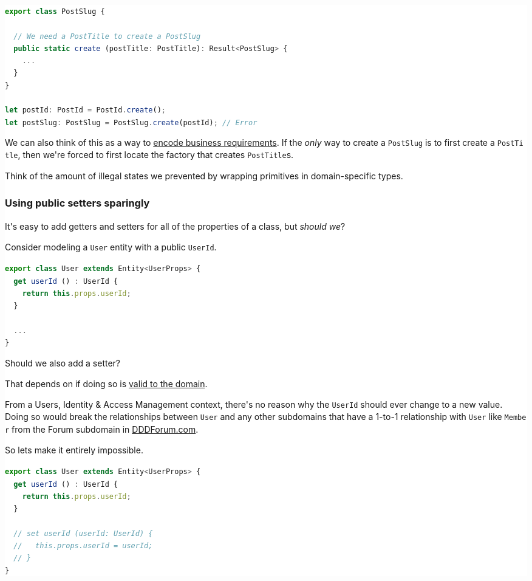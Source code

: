 ```typescript
export class PostSlug {

  // We need a PostTitle to create a PostSlug
  public static create (postTitle: PostTitle): Result<PostSlug> {
    ... 
  }
}

let postId: PostId = PostId.create();
let postSlug: PostSlug = PostSlug.create(postId); // Error
```

We can also think of this as a way to <u>encode business requirements</u>. If the _only_ way to create a `PostSlug` is to first create a `PostTitle`, then we're forced to first locate the factory that creates `PostTitle`s.

Think of the amount of illegal states we prevented by wrapping primitives in domain-specific types.

### Using public setters sparingly

It's easy to add getters and setters for all of the properties of a class, but _should we_?

Consider modeling a `User` entity with a public `UserId`.

```typescript
export class User extends Entity<UserProps> {
  get userId () : UserId {
    return this.props.userId;
  }

  ...
}
```

Should we also add a setter?

That depends on if doing so is <u>valid to the domain</u>. 

From a Users, Identity & Access Management context, there's no reason why the `UserId` should ever change to a new value. Doing so would break the relationships between `User` and any other subdomains that have a 1-to-1 relationship with `User` like `Member` from the Forum subdomain in  [DDDForum.com](https://github.com/stemmlerjs/ddd-forum). 

So lets make it entirely impossible.


```typescript
export class User extends Entity<UserProps> {
  get userId () : UserId {
    return this.props.userId;
  }

  // set userId (userId: UserId) {
  //   this.props.userId = userId;
  // }
}
```
